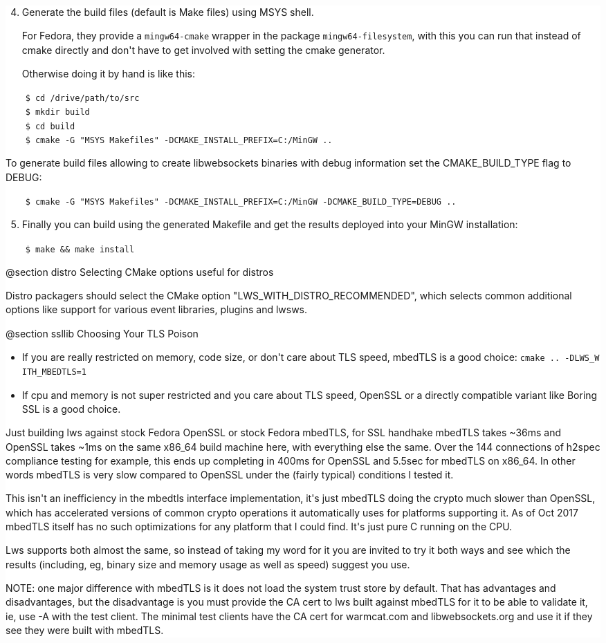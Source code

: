 4. Generate the build files (default is Make files) using MSYS shell.

   For Fedora, they provide a `mingw64-cmake` wrapper in the package
   `mingw64-filesystem`, with this you can run that instead of cmake directly
   and don't have to get involved with setting the cmake generator.

   Otherwise doing it by hand is like this:

```
    $ cd /drive/path/to/src
    $ mkdir build
    $ cd build
    $ cmake -G "MSYS Makefiles" -DCMAKE_INSTALL_PREFIX=C:/MinGW ..
```

   To generate build files allowing to create libwebsockets binaries with debug information
   set the CMAKE_BUILD_TYPE flag to DEBUG:
```
    $ cmake -G "MSYS Makefiles" -DCMAKE_INSTALL_PREFIX=C:/MinGW -DCMAKE_BUILD_TYPE=DEBUG ..
```
5. Finally you can build using the generated Makefile and get the results deployed into your MinGW installation:

```
    $ make && make install
```

@section distro Selecting CMake options useful for distros

Distro packagers should select the CMake option "LWS_WITH_DISTRO_RECOMMENDED",
which selects common additional options like support for various event libraries,
plugins and lwsws.

@section ssllib Choosing Your TLS Poison

 - If you are really restricted on memory, code size, or don't care about TLS
   speed, mbedTLS is a good choice: `cmake .. -DLWS_WITH_MBEDTLS=1`
 
 - If cpu and memory is not super restricted and you care about TLS speed,
   OpenSSL or a directly compatible variant like Boring SSL is a good choice.
 
Just building lws against stock Fedora OpenSSL or stock Fedora mbedTLS, for
SSL handhake mbedTLS takes ~36ms and OpenSSL takes ~1ms on the same x86_64
build machine here, with everything else the same.  Over the 144 connections of
h2spec compliance testing for example, this ends up completing in 400ms for
OpenSSL and 5.5sec for mbedTLS on x86_64.  In other words mbedTLS is very slow
compared to OpenSSL under the (fairly typical) conditions I tested it.

This isn't an inefficiency in the mbedtls interface implementation, it's just
mbedTLS doing the crypto much slower than OpenSSL, which has accelerated
versions of common crypto operations it automatically uses for platforms
supporting it.  As of Oct 2017 mbedTLS itself has no such optimizations for any
platform that I could find.  It's just pure C running on the CPU.

Lws supports both almost the same, so instead of taking my word for it you are
invited to try it both ways and see which the results (including, eg, binary
size and memory usage as well as speed) suggest you use.

NOTE: one major difference with mbedTLS is it does not load the system trust
store by default.  That has advantages and disadvantages, but the disadvantage
is you must provide the CA cert to lws built against mbedTLS for it to be able
to validate it, ie, use -A with the test client.  The minimal test clients
have the CA cert for warmcat.com and libwebsockets.org and use it if they see
they were built with mbedTLS.
